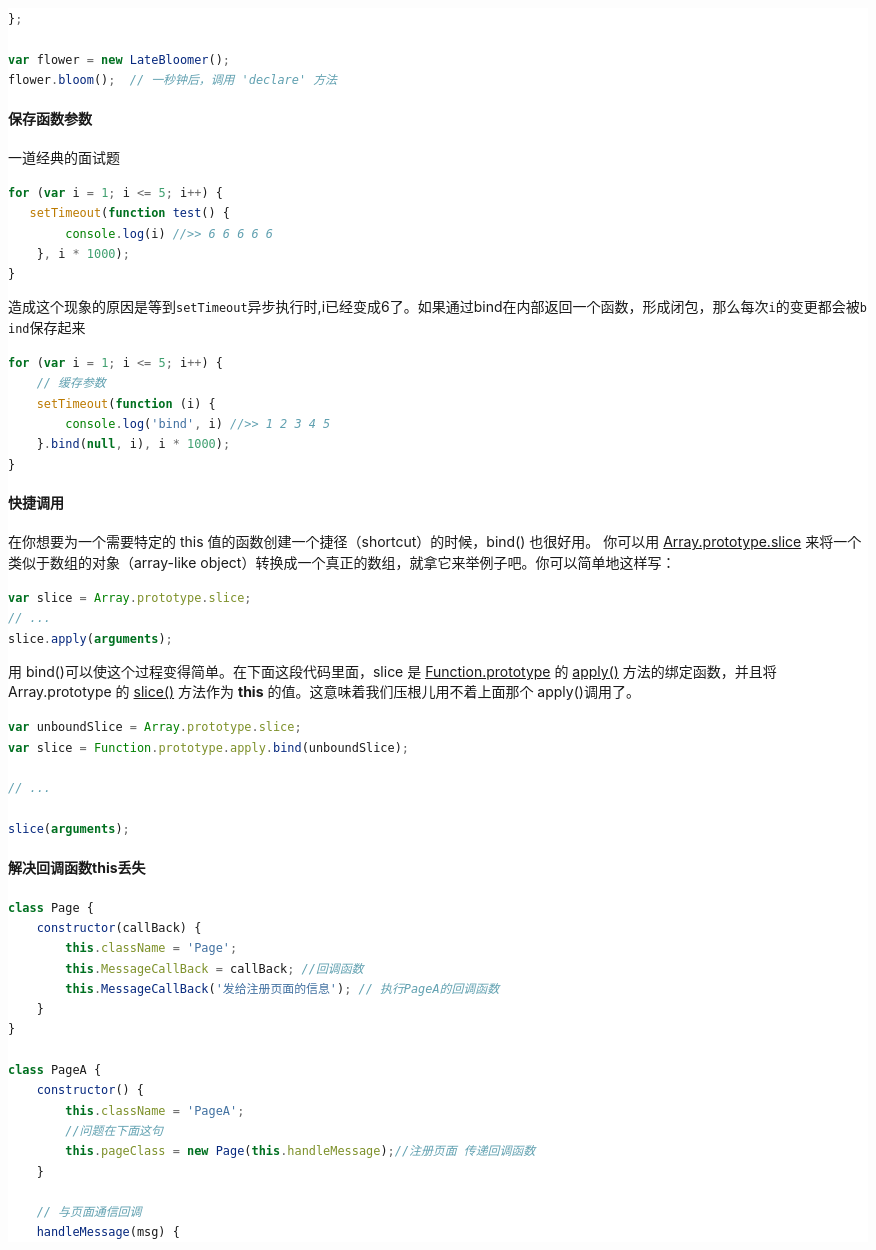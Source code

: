 ```javascript
};

var flower = new LateBloomer();
flower.bloom();  // 一秒钟后，调用 'declare' 方法
```
#### 保存函数参数
一道经典的面试题
```javascript
for (var i = 1; i <= 5; i++) {
   setTimeout(function test() {
        console.log(i) //>> 6 6 6 6 6
    }, i * 1000);
}
```
造成这个现象的原因是等到`setTimeout`异步执行时,i已经变成6了。如果通过bind在内部返回一个函数，形成闭包，那么每次`i`的变更都会被`bind`保存起来
```javascript
for (var i = 1; i <= 5; i++) {
    // 缓存参数
    setTimeout(function (i) {
        console.log('bind', i) //>> 1 2 3 4 5
    }.bind(null, i), i * 1000);
}
```
#### 快捷调用
在你想要为一个需要特定的 this 值的函数创建一个捷径（shortcut）的时候，bind() 也很好用。
你可以用 [Array.prototype.slice](https://developer.mozilla.org/zh-CN/docs/Web/JavaScript/Reference/Global_Objects/Array/slice) 来将一个类似于数组的对象（array-like object）转换成一个真正的数组，就拿它来举例子吧。你可以简单地这样写：
```javascript
var slice = Array.prototype.slice;
// ...
slice.apply(arguments);
```
用 bind()可以使这个过程变得简单。在下面这段代码里面，slice 是 [Function.prototype](https://developer.mozilla.org/zh-CN/docs/Web/JavaScript/Reference/Global_Objects/Function/prototype) 的 [apply()](https://developer.mozilla.org/zh-CN/docs/Web/JavaScript/Reference/Global_Objects/Function/apply) 方法的绑定函数，并且将 Array.prototype 的 [slice()](https://developer.mozilla.org/zh-CN/docs/Web/JavaScript/Reference/Global_Objects/Array/slice) 方法作为 **this** 的值。这意味着我们压根儿用不着上面那个 apply()调用了。
```javascript
var unboundSlice = Array.prototype.slice;
var slice = Function.prototype.apply.bind(unboundSlice);

// ...

slice(arguments);
```
#### 解决回调函数this丢失
```javascript
class Page {
    constructor(callBack) {
        this.className = 'Page';
        this.MessageCallBack = callBack; //回调函数
        this.MessageCallBack('发给注册页面的信息'); // 执行PageA的回调函数
    }
}

class PageA {
    constructor() {
        this.className = 'PageA';
        //问题在下面这句
        this.pageClass = new Page(this.handleMessage);//注册页面 传递回调函数 
    }

    // 与页面通信回调
    handleMessage(msg) {
```